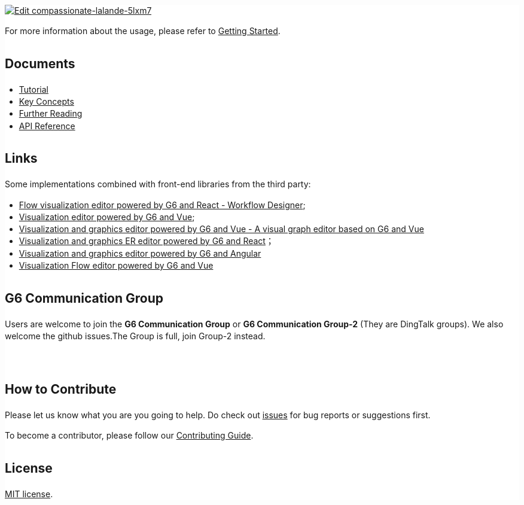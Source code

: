 [![Edit compassionate-lalande-5lxm7](https://codesandbox.io/static/img/play-codesandbox.svg)](https://codesandbox.io/s/compassionate-lalande-5lxm7?fontsize=14&hidenavigation=1&theme=dark)

For more information about the usage, please refer to [Getting Started](/en/docs/manual/getting-started).

## Documents

- [Tutorial](/en/docs/manual/tutorial/preface)
- [Key Concepts](/en/docs/manual/middle/graph)
- [Further Reading](/en/docs/manual/advanced/coordinate-system)
- [API Reference](/en/docs/api/Graph)

## Links

Some implementations combined with front-end libraries from the third party:

- <a href='https://github.com/guozhaolong/wfd' target='_blank'>Flow visualization editor powered by G6 and React - Workflow Designer</a>;
- <a href='https://github.com/caoyu48/vue-g6-editor' target='_blank'>Visualization editor powered by G6 and Vue</a>;
- <a href='https://github.com/OXOYO/X-Flowchart-Vue' target='_blank'>Visualization and graphics editor powered by G6 and Vue - A visual graph editor based on G6 and Vue</a>
- <a href='https://github.com/lusess123/web-pdm' target='_blank'>Visualization and graphics ER editor powered by G6 and React</a>；
- <a href='https://github.com/dappsnation/ng-antv' target='_blank'>Visualization and graphics editor powered by G6 and Angular</a>
- <a href='https://github.com/claudewowo/welabx-g6' target='_blank'>Visualization Flow editor powered by G6 and Vue</a>

## G6 Communication Group

Users are welcome to join the **G6 Communication Group** or **G6 Communication Group-2** (They are DingTalk groups). We also welcome the github issues.The Group is full, join Group-2 instead.

<img src='https://gw.alipayobjects.com/mdn/rms_f8c6a0/afts/img/A*LFppR6_BfdYAAAAAAAAAAABkARQnAQ' width=400 alt="">

<img src='https://gw.alipayobjects.com/mdn/rms_f8c6a0/afts/img/A*hzfaSrAj0jkAAAAAAAAAAABkARQnAQ' width=400 alt="">

## How to Contribute

Please let us know what you are you going to help. Do check out <a href='https://github.com/antvis/g6/issues' target='_blank'>issues</a> for bug reports or suggestions first.

To become a contributor, please follow our <a href='https://github.com/antvis/g6/blob/master/CONTRIBUTING.md' target='_blank'>Contributing Guide</a>.

## License

<a href='https://github.com/antvis/g6/blob/master/LICENSE' target='_blank'>MIT license</a>.
